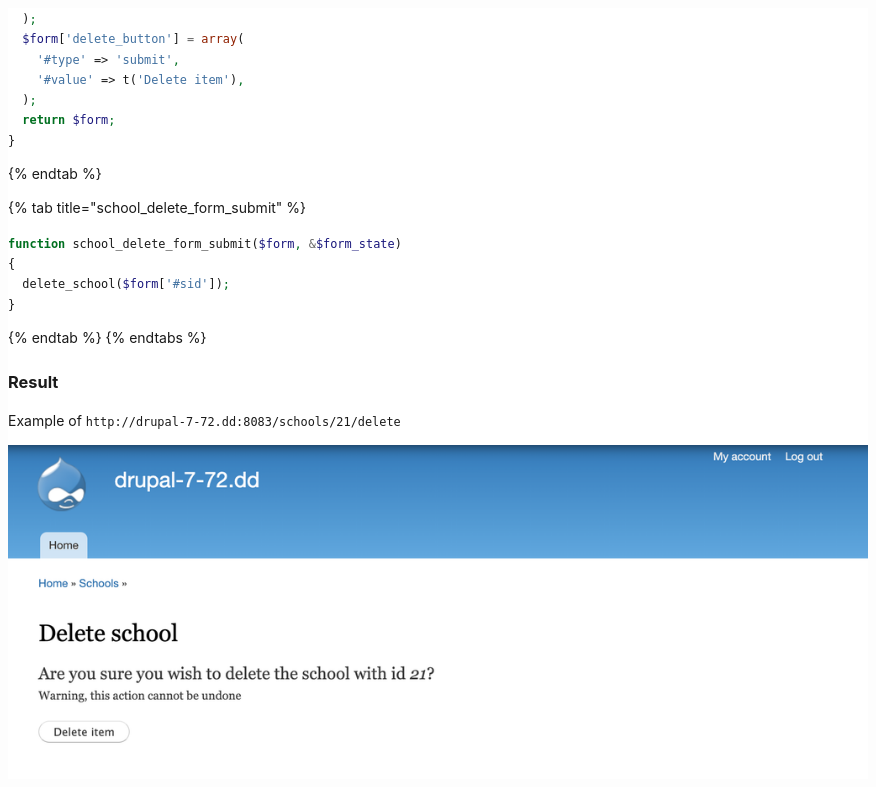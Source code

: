 ```php
  );
  $form['delete_button'] = array(
    '#type' => 'submit',
    '#value' => t('Delete item'),
  );
  return $form;
}
```
{% endtab %}

{% tab title="school\_delete\_form\_submit" %}
```php
function school_delete_form_submit($form, &$form_state)
{
  delete_school($form['#sid']);
}
```
{% endtab %}
{% endtabs %}

### Result

Example of `http://drupal-7-72.dd:8083/schools/21/delete`

![](../../.gitbook/assets/image%20%2810%29.png)

